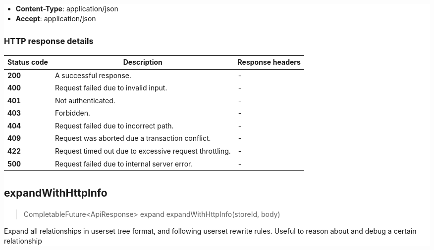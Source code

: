 - **Content-Type**: application/json
- **Accept**: application/json

### HTTP response details
| Status code | Description | Response headers |
|-------------|-------------|------------------|
| **200** | A successful response. |  -  |
| **400** | Request failed due to invalid input. |  -  |
| **401** | Not authenticated. |  -  |
| **403** | Forbidden. |  -  |
| **404** | Request failed due to incorrect path. |  -  |
| **409** | Request was aborted due a transaction conflict. |  -  |
| **422** | Request timed out due to excessive request throttling. |  -  |
| **500** | Request failed due to internal server error. |  -  |

## expandWithHttpInfo

> CompletableFuture<ApiResponse<ExpandResponse>> expand expandWithHttpInfo(storeId, body)

Expand all relationships in userset tree format, and following userset rewrite rules.  Useful to reason about and debug a certain relationship

